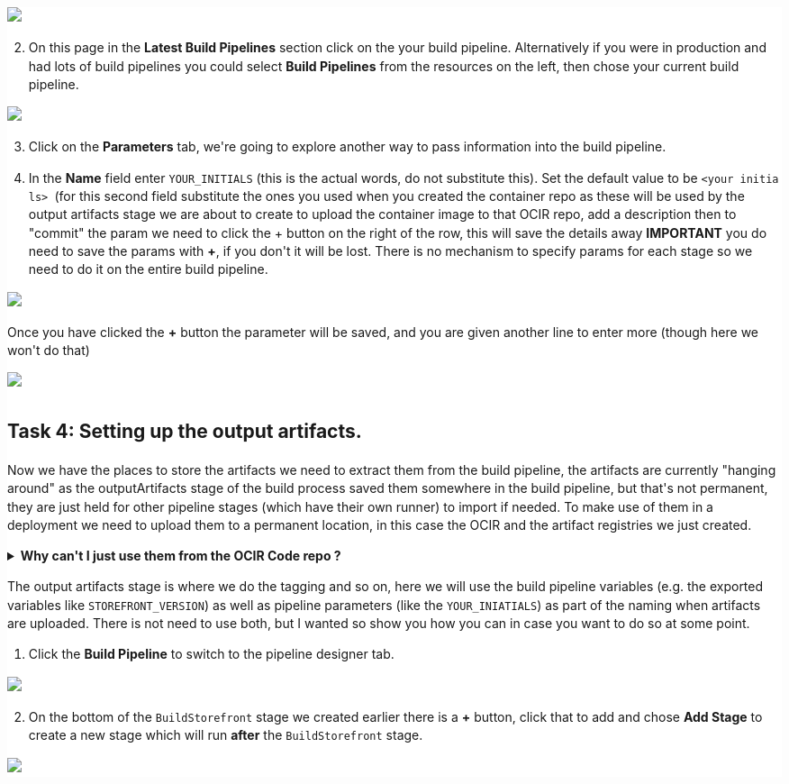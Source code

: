   ![](images/devops-select-your-project.png)
  

  2. On this page in the **Latest Build Pipelines** section click on the your build pipeline. Alternatively if you were in production and had lots of build pipelines you could select **Build Pipelines** from the resources on the left, then chose your current build pipeline.
  
  ![](images/build-pipelines-select-your-build-pipeline.png)

  3. Click on the **Parameters** tab, we're going to explore another way to pass information into the build pipeline.
  
  [](images/build-pipelines-select-params-tab-no-params-yet.png)

  4. In the **Name** field enter `YOUR_INITIALS` (this is the actual words, do not substitute this). Set the default value to be `<your initials> `(for this second field substitute the ones you used when you created the container repo as these will be used by the output artifacts stage we are about to create to upload the container image to that OCIR repo, add a description then to "commit" the param we need to click the + button on the right of the row, this will save the details away **IMPORTANT** you do need to save the params with **+**, if you don't it will be lost. There is no mechanism to specify params for each stage so we need to do it on the entire build pipeline.
  
  ![](images/build-pipelines-parameters-adding-your-initials-param.png)
  
  Once you have clicked the **+** button the parameter will be saved, and you are given another line to enter more (though here we won't do that)
  
  ![](images/build-pipelines-parameters-added-your-initials-param.png)
  
## Task 4: Setting up the output artifacts.

Now we have the places to store the artifacts we need to extract them from the build pipeline, the artifacts are currently "hanging around" as the outputArtifacts stage of the build process saved them somewhere in the build pipeline, but that's not permanent, they are just held for other pipeline stages (which have their own runner) to import if needed. To make use of them in a deployment we need to upload them to a permanent location, in this case the OCIR and the artifact registries we just created.

<details><summary><b>Why can't I just use them from the OCIR Code repo ?</b></summary></details>

The output artifacts stage  is where we do the tagging and so on, here we will use the build pipeline variables (e.g. the exported variables like `STOREFRONT_VERSION`) as well as pipeline parameters (like the `YOUR_INIATIALS`) as part of the naming when artifacts are uploaded. There is not need to use both, but I wanted so show you how you can in case you want to  do so at some point.

  1. Click the **Build Pipeline** to switch to the pipeline designer tab.
  
  ![](images/build-pipelines-select-build-pipeline-design-tab.png)

  2. On the bottom of the `BuildStorefront` stage we created earlier there is a **+** button, click that to add and chose **Add Stage** to create a new stage which will run **after** the `BuildStorefront` stage.
  
  ![](images/build-pipeline-pipeline-add-second-stage-start.png)
